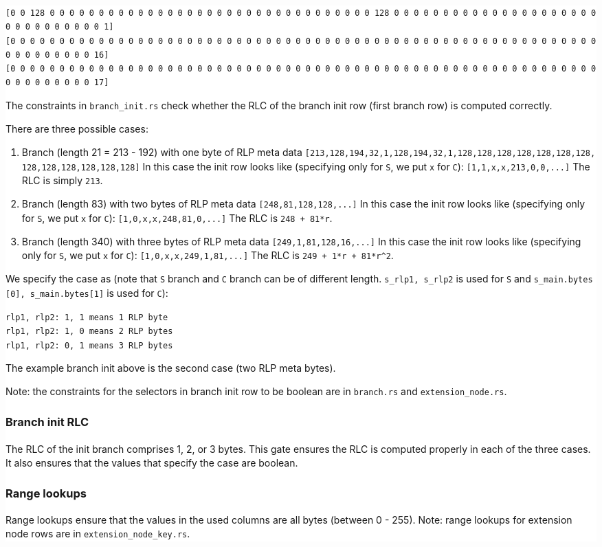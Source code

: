 ```
[0 0 128 0 0 0 0 0 0 0 0 0 0 0 0 0 0 0 0 0 0 0 0 0 0 0 0 0 0 0 0 0 0 0 0 0 128 0 0 0 0 0 0 0 0 0 0 0 0 0 0 0 0 0 0 0 0 0 0 0 0 0 0 0 0 0 0 0 1]
[0 0 0 0 0 0 0 0 0 0 0 0 0 0 0 0 0 0 0 0 0 0 0 0 0 0 0 0 0 0 0 0 0 0 0 0 0 0 0 0 0 0 0 0 0 0 0 0 0 0 0 0 0 0 0 0 0 0 0 0 0 0 0 0 0 0 0 0 0 16]
[0 0 0 0 0 0 0 0 0 0 0 0 0 0 0 0 0 0 0 0 0 0 0 0 0 0 0 0 0 0 0 0 0 0 0 0 0 0 0 0 0 0 0 0 0 0 0 0 0 0 0 0 0 0 0 0 0 0 0 0 0 0 0 0 0 0 0 0 0 17]
```

The constraints in `branch_init.rs` check whether the RLC of the branch init row (first branch row)
is computed correctly.

There are three possible cases:
1. Branch (length 21 = 213 - 192) with one byte of RLP meta data
    `[213,128,194,32,1,128,194,32,1,128,128,128,128,128,128,128,128,128,128,128,128,128]`
    In this case the init row looks like (specifying only for `S`, we put `x` for `C`):
    `[1,1,x,x,213,0,0,...]`
    The RLC is simply `213`.

2. Branch (length 83) with two bytes of RLP meta data
    `[248,81,128,128,...]`
    In this case the init row looks like (specifying only for `S`, we put `x` for `C`):
    `[1,0,x,x,248,81,0,...]`
    The RLC is `248 + 81*r`.


3. Branch (length 340) with three bytes of RLP meta data
    `[249,1,81,128,16,...]`
    In this case the init row looks like (specifying only for `S`, we put `x` for `C`):
    `[1,0,x,x,249,1,81,...]`
    The RLC is `249 + 1*r + 81*r^2`.

We specify the case as (note that `S` branch and
`C` branch can be of different length. `s_rlp1, s_rlp2` is used for `S` and
`s_main.bytes[0], s_main.bytes[1]` is used for `C`):
```
rlp1, rlp2: 1, 1 means 1 RLP byte
rlp1, rlp2: 1, 0 means 2 RLP bytes
rlp1, rlp2: 0, 1 means 3 RLP bytes
```

The example branch init above is the second case (two RLP meta bytes).

Note: the constraints for the selectors in branch init row to be boolean are in `branch.rs`
and `extension_node.rs`.

### Branch init RLC

The RLC of the init branch comprises 1, 2, or 3 bytes. This gate ensures the RLC
is computed properly in each of the three cases. It also ensures that the values
that specify the case are boolean.

### Range lookups

Range lookups ensure that the values in the used columns are all bytes (between 0 - 255).
Note: range lookups for extension node rows are in `extension_node_key.rs`.
